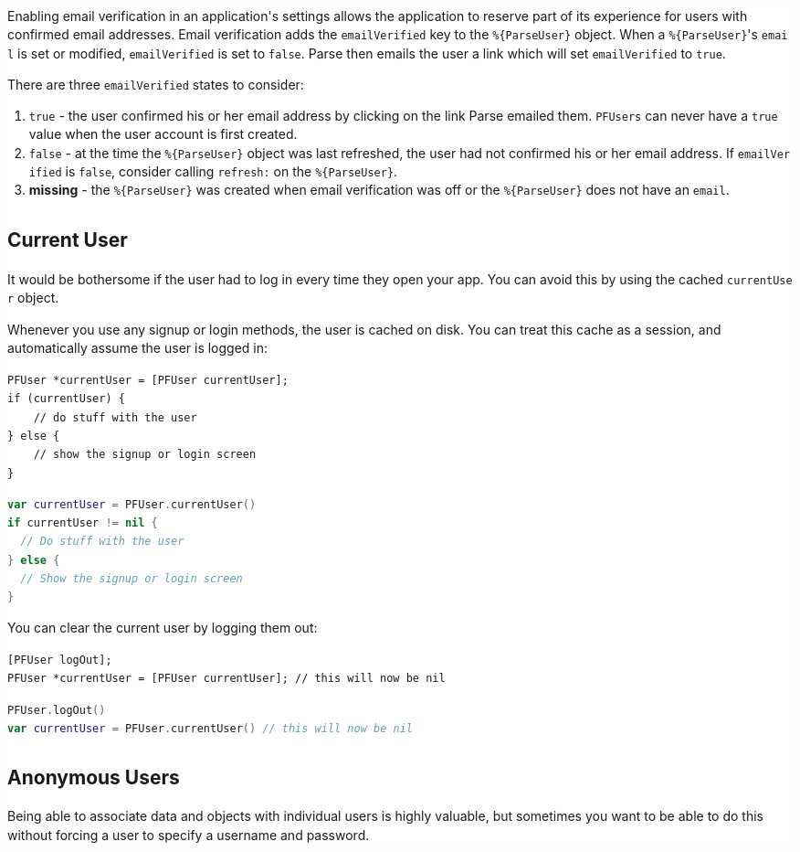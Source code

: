 Enabling email verification in an application's settings allows the application to reserve part of its experience for users with confirmed email addresses. Email verification adds the `emailVerified` key to the `%{ParseUser}` object. When a `%{ParseUser}`'s `email` is set or modified, `emailVerified` is set to `false`. Parse then emails the user a link which will set `emailVerified` to `true`.

There are three `emailVerified` states to consider:

1.  `true` - the user confirmed his or her email address by clicking on the link Parse emailed them. `PFUsers` can never have a `true` value when the user account is first created.
2.  `false` - at the time the `%{ParseUser}` object was last refreshed, the user had not confirmed his or her email address. If `emailVerified` is `false`, consider calling `refresh:` on the `%{ParseUser}`.
3.  **missing** - the `%{ParseUser}` was created when email verification was off or the `%{ParseUser}` does not have an `email`.


## Current User

It would be bothersome if the user had to log in every time they open your app. You can avoid this by using the cached `currentUser` object.

Whenever you use any signup or login methods, the user is cached on disk. You can treat this cache as a session, and automatically assume the user is logged in:

```objc
PFUser *currentUser = [PFUser currentUser];
if (currentUser) {
    // do stuff with the user
} else {
    // show the signup or login screen
}
```
```swift
var currentUser = PFUser.currentUser()
if currentUser != nil {
  // Do stuff with the user
} else {
  // Show the signup or login screen
}
```

You can clear the current user by logging them out:

```objc
[PFUser logOut];
PFUser *currentUser = [PFUser currentUser]; // this will now be nil
```
```swift
PFUser.logOut()
var currentUser = PFUser.currentUser() // this will now be nil
```

## Anonymous Users

Being able to associate data and objects with individual users is highly valuable, but sometimes you want to be able to do this without forcing a user to specify a username and password.
